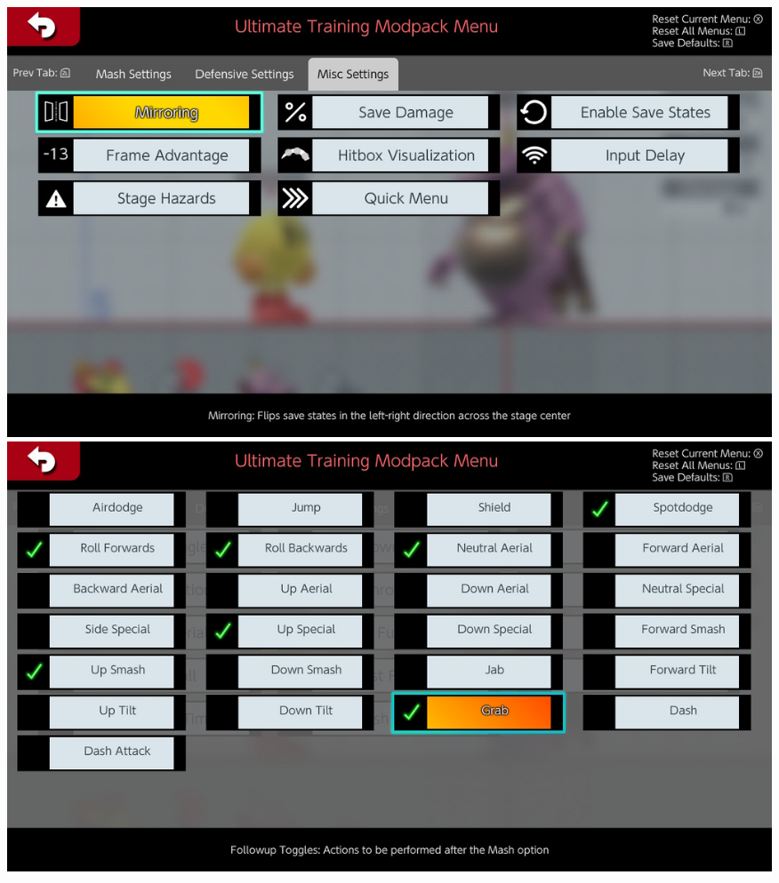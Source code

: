 <img src="./photos/2022051021131300-0E7DF678130F4F0FA2C88AE72B47AFDF.jpg">

<img src="./photos/2022051021134700-0E7DF678130F4F0FA2C88AE72B47AFDF.jpg">
